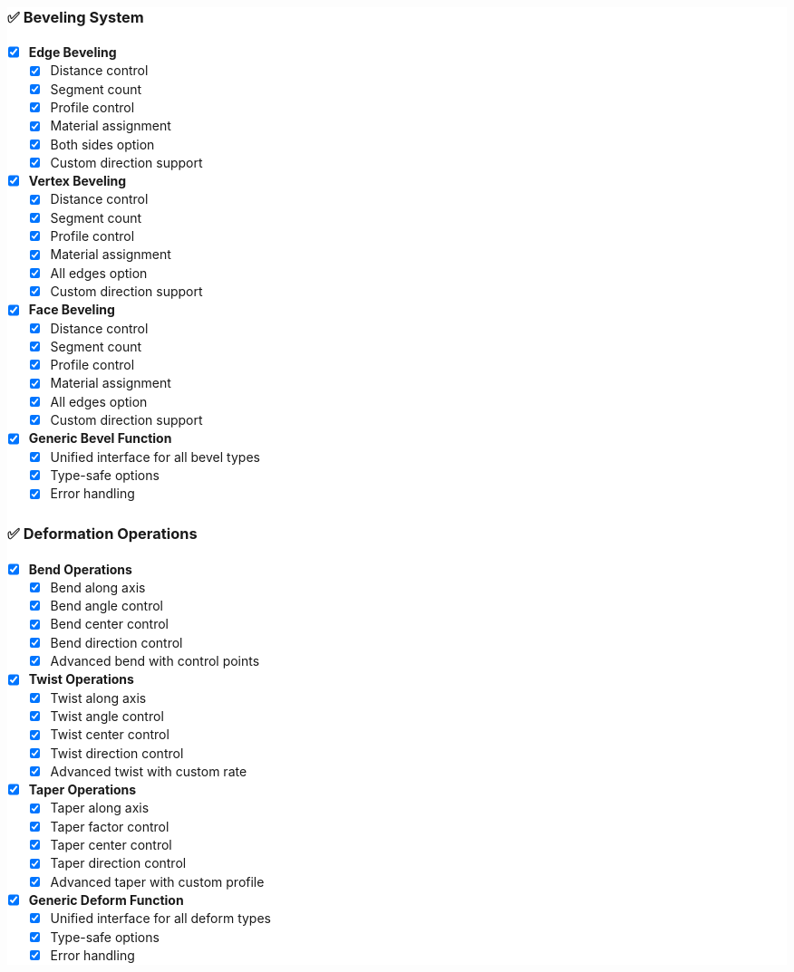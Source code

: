 ### ✅ Beveling System
- [x] **Edge Beveling**
  - [x] Distance control
  - [x] Segment count
  - [x] Profile control
  - [x] Material assignment
  - [x] Both sides option
  - [x] Custom direction support
- [x] **Vertex Beveling**
  - [x] Distance control
  - [x] Segment count
  - [x] Profile control
  - [x] Material assignment
  - [x] All edges option
  - [x] Custom direction support
- [x] **Face Beveling**
  - [x] Distance control
  - [x] Segment count
  - [x] Profile control
  - [x] Material assignment
  - [x] All edges option
  - [x] Custom direction support
- [x] **Generic Bevel Function**
  - [x] Unified interface for all bevel types
  - [x] Type-safe options
  - [x] Error handling

### ✅ Deformation Operations
- [x] **Bend Operations**
  - [x] Bend along axis
  - [x] Bend angle control
  - [x] Bend center control
  - [x] Bend direction control
  - [x] Advanced bend with control points
- [x] **Twist Operations**
  - [x] Twist along axis
  - [x] Twist angle control
  - [x] Twist center control
  - [x] Twist direction control
  - [x] Advanced twist with custom rate
- [x] **Taper Operations**
  - [x] Taper along axis
  - [x] Taper factor control
  - [x] Taper center control
  - [x] Taper direction control
  - [x] Advanced taper with custom profile
- [x] **Generic Deform Function**
  - [x] Unified interface for all deform types
  - [x] Type-safe options
  - [x] Error handling
